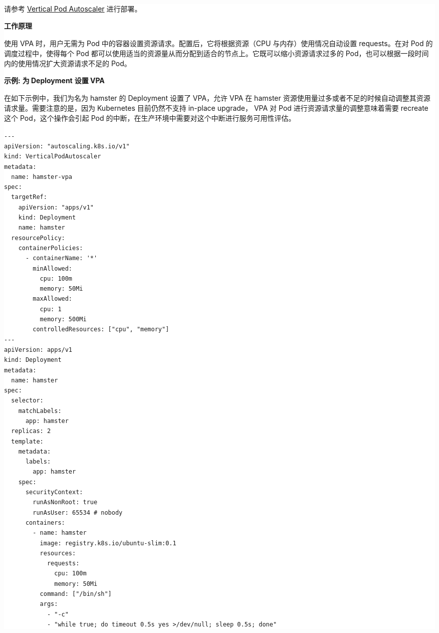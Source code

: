 请参考 [Vertical Pod Autoscaler](https://docs.amazonaws.cn/en_us/eks/latest/userguide/vertical-pod-autoscaler.html) 进行部署。

**工作原理**

使用 VPA 时，用户无需为 Pod 中的容器设置资源请求。配置后，它将根据资源（CPU 与内存）使用情况自动设置 requests。在对 Pod 的调度过程中，使得每个 Pod 都可以使用适当的资源量从而分配到适合的节点上。它既可以缩小资源请求过多的 Pod，也可以根据一段时间内的使用情况扩大资源请求不足的 Pod。

**示例:** **为 Deployment** **设置 VPA**

在如下示例中，我们为名为 hamster 的 Deployment 设置了 VPA，允许 VPA 在 hamster 资源使用量过多或者不足的时候自动调整其资源请求量。需要注意的是，因为 Kubernetes 目前仍然不支持 in-place upgrade， VPA 对 Pod 进行资源请求量的调整意味着需要 recreate 这个 Pod，这个操作会引起 Pod 的中断，在生产环境中需要对这个中断进行服务可用性评估。

```
---
apiVersion: "autoscaling.k8s.io/v1"
kind: VerticalPodAutoscaler
metadata:
  name: hamster-vpa
spec:
  targetRef:
    apiVersion: "apps/v1"
    kind: Deployment
    name: hamster
  resourcePolicy:
    containerPolicies:
      - containerName: '*'
        minAllowed:
          cpu: 100m
          memory: 50Mi
        maxAllowed:
          cpu: 1
          memory: 500Mi
        controlledResources: ["cpu", "memory"]
---
apiVersion: apps/v1
kind: Deployment
metadata:
  name: hamster
spec:
  selector:
    matchLabels:
      app: hamster
  replicas: 2
  template:
    metadata:
      labels:
        app: hamster
    spec:
      securityContext:
        runAsNonRoot: true
        runAsUser: 65534 # nobody
      containers:
        - name: hamster
          image: registry.k8s.io/ubuntu-slim:0.1
          resources:
            requests:
              cpu: 100m
              memory: 50Mi
          command: ["/bin/sh"]
          args:
            - "-c"
            - "while true; do timeout 0.5s yes >/dev/null; sleep 0.5s; done"
```
